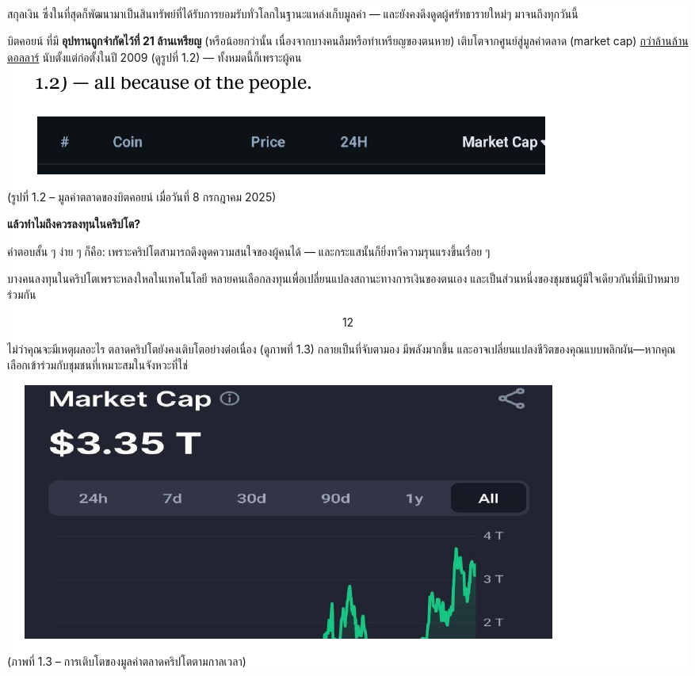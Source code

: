 
สกุลเงิน ซึ่งในที่สุดก็พัฒนามาเป็นสินทรัพย์ที่ได้รับการยอมรับทั่วโลกในฐานะแหล่งเก็บมูลค่า — และยังคงดึงดูดผู้ศรัทธารายใหม่ๆ มาจนถึงทุกวันนี้

บิตคอยน์ ที่มี **อุปทานถูกจำกัดไว้ที่ 21 ล้านเหรียญ** (หรือน้อยกว่านั้น เนื่องจากบางคนลืมหรือทำเหรียญของตนหาย) เติบโตจากศูนย์สู่มูลค่าตลาด (market cap) [กว่าล้านล้านดอลลาร์](https://example.com/placeholder) นับตั้งแต่ก่อตั้งในปี 2009 (ดูรูปที่ 1.2) — ทั้งหมดนี้ก็เพราะผู้คน

<img src="../../extracted_images/page-012/page-012-img-01.png" alt="รูปภาพ" width="679" height="123" />

(รูปที่ 1.2 – มูลค่าตลาดของบิตคอยน์ เมื่อวันที่ 8 กรกฎาคม 2025)

**แล้วทำไมถึงควรลงทุนในคริปโต?**

คำตอบสั้น ๆ ง่าย ๆ ก็คือ: เพราะคริปโตสามารถดึงดูดความสนใจของผู้คนได้ — และกระแสนั้นก็ยิ่งทวีความรุนแรงขึ้นเรื่อย ๆ

บางคนลงทุนในคริปโตเพราะหลงใหลในเทคโนโลยี หลายคนเลือกลงทุนเพื่อเปลี่ยนแปลงสถานะทางการเงินของตนเอง และเป็นส่วนหนึ่งของชุมชนผู้มีใจเดียวกันที่มีเป้าหมายร่วมกัน

<div align="center">

12

</div>




ไม่ว่าคุณจะมีเหตุผลอะไร ตลาดคริปโตยังคงเติบโตอย่างต่อเนื่อง (ดูภาพที่ 1.3) กลายเป็นที่จับตามอง มีพลังมากขึ้น และอาจเปลี่ยนแปลงชีวิตของคุณแบบพลิกผัน—หากคุณเลือกเข้าร่วมกับชุมชนที่เหมาะสมในจังหวะที่ใช่

<img src="../../extracted_images/page-013/page-013-img-01.png" alt="ภาพประกอบ" width="718" height="320" />

(ภาพที่ 1.3 – การเติบโตของมูลค่าตลาดคริปโตตามกาลเวลา)
